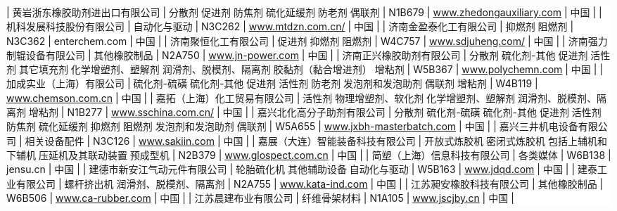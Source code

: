 | 黄岩浙东橡胶助剂进出口有限公司                  | 分散剂 促进剂 防焦剂 硫化延缓剂 防老剂 偶联剂                                                                                                                                                                                                                             | N1B679  | www.zhedongauxiliary.com                              | 中国      |
| 机科发展科技股份有限公司                        | 自动化与驱动                                                                                                                                                                                                                                                              | N3C262  | www.mtdzn.com.cn/                                     | 中国      |
| 济南金盈泰化工有限公司                          | 抑燃剂 阻燃剂                                                                                                                                                                                                                                                             | N3C362  | enterchem.com                                         | 中国      |
| 济南聚恒化工有限公司                            | 促进剂 抑燃剂 阻燃剂                                                                                                                                                                                                                                                      | W4C757  | www.sdjuheng.com/                                     | 中国      |
| 济南强力制辊设备有限公司                        | 其他橡胶制品                                                                                                                                                                                                                                                              | N2A750  | www.jn-power.com                                      | 中国      |
| 济南正兴橡胶助剂有限公司                        | 分散剂 硫化剂-其他 促进剂 活性剂 其它填充剂 化学增塑剂、塑解剂 润滑剂、脱模剂、隔离剂 胶黏剂（黏合增进剂） 增粘剂                                                                                                                                                         | W5B367  | www.polychemn.com                                     | 中国      |
| 加成实业（上海）有限公司                        | 硫化剂-硫磺 硫化剂-其他 促进剂 活性剂 防老剂 发泡剂和发泡助剂 偶联剂 增粘剂                                                                                                                                                                                               | W4B119  | www.chemson.com.cn                                    | 中国      |
| 嘉拓（上海）化工贸易有限公司                    | 活性剂 物理增塑剂、软化剂 化学增塑剂、塑解剂 润滑剂、脱模剂、隔离剂 增粘剂                                                                                                                                                                                                | N1B277  | www.sschina.com.cn/                                   | 中国      |
| 嘉兴北化高分子助剂有限公司                      | 分散剂 硫化剂-硫磺 硫化剂-其他 促进剂 活性剂 防焦剂 硫化延缓剂 抑燃剂 阻燃剂 发泡剂和发泡助剂 偶联剂                                                                                                                                                                      | W5A655  | www.jxbh-masterbatch.com                              | 中国      |
| 嘉兴三井机电设备有限公司                        | 相关设备配件                                                                                                                                                                                                                                                              | N3C126  | www.sakiin.com                                        | 中国      |
| 嘉展（大连）智能装备科技有限公司                | 开放式炼胶机 密闭式炼胶机 包括上辅机和下辅机 压延机及其联动装置 预成型机                                                                                                                                                                                                  | N2B379  | www.glospect.com.cn                                   | 中国      |
| 简塑（上海）信息科技有限公司                    | 各类媒体                                                                                                                                                                                                                                                                  | W6B138  | jensu.cn                                              | 中国      |
| 建德市新安江气动元件有限公司                    | 轮胎硫化机 其他辅助设备 自动化与驱动                                                                                                                                                                                                                                      | W5B163  | www.jdqd.com                                          | 中国      |
| 建泰工业有限公司                                | 螺杆挤出机 润滑剂、脱模剂、隔离剂                                                                                                                                                                                                                                         | N2A755  | www.kata-ind.com                                      | 中国      |
| 江苏昶安橡胶科技有限公司                        | 其他橡胶制品                                                                                                                                                                                                                                                              | W6B506  | www.ca-rubber.com                                     | 中国      |
| 江苏晨建布业有限公司                            | 纤维骨架材料                                                                                                                                                                                                                                                              | N1A105  | www.jscjby.cn                                         | 中国      |
